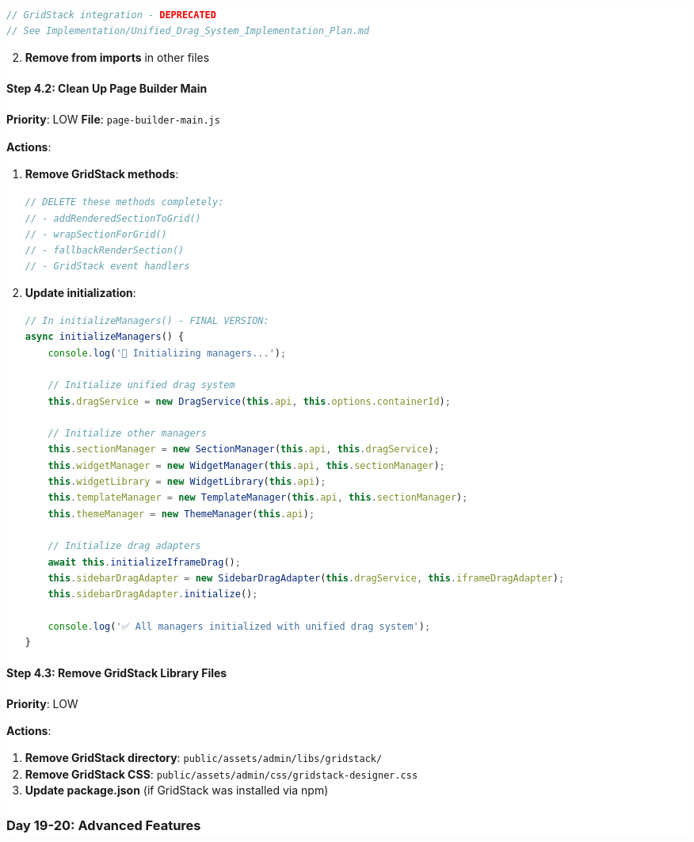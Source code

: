   ```javascript
   // GridStack integration - DEPRECATED
   // See Implementation/Unified_Drag_System_Implementation_Plan.md
   ```

2. **Remove from imports** in other files

#### **Step 4.2: Clean Up Page Builder Main**
**Priority**: LOW
**File**: `page-builder-main.js`

**Actions**:
1. **Remove GridStack methods**:
   ```javascript
   // DELETE these methods completely:
   // - addRenderedSectionToGrid()
   // - wrapSectionForGrid()  
   // - fallbackRenderSection()
   // - GridStack event handlers
   ```

2. **Update initialization**:
   ```javascript
   // In initializeManagers() - FINAL VERSION:
   async initializeManagers() {
       console.log('🔧 Initializing managers...');
       
       // Initialize unified drag system
       this.dragService = new DragService(this.api, this.options.containerId);
       
       // Initialize other managers
       this.sectionManager = new SectionManager(this.api, this.dragService);
       this.widgetManager = new WidgetManager(this.api, this.sectionManager);
       this.widgetLibrary = new WidgetLibrary(this.api);
       this.templateManager = new TemplateManager(this.api, this.sectionManager);
       this.themeManager = new ThemeManager(this.api);
       
       // Initialize drag adapters
       await this.initializeIframeDrag();
       this.sidebarDragAdapter = new SidebarDragAdapter(this.dragService, this.iframeDragAdapter);
       this.sidebarDragAdapter.initialize();
       
       console.log('✅ All managers initialized with unified drag system');
   }
   ```

#### **Step 4.3: Remove GridStack Library Files**
**Priority**: LOW

**Actions**:
1. **Remove GridStack directory**: `public/assets/admin/libs/gridstack/`
2. **Remove GridStack CSS**: `public/assets/admin/css/gridstack-designer.css`
3. **Update package.json** (if GridStack was installed via npm)

### **Day 19-20: Advanced Features**
